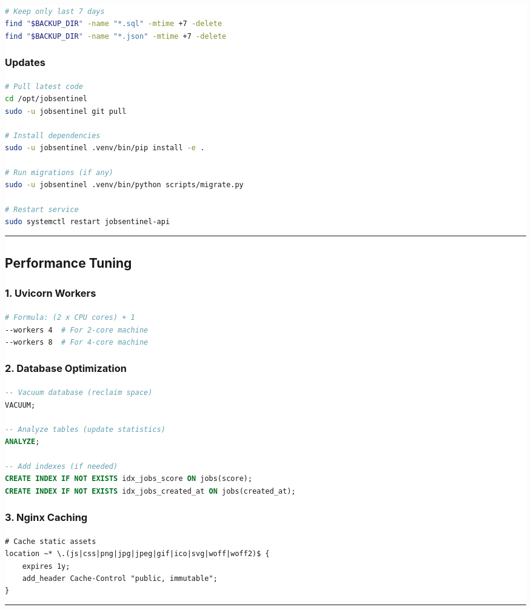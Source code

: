 ```bash
# Keep only last 7 days
find "$BACKUP_DIR" -name "*.sql" -mtime +7 -delete
find "$BACKUP_DIR" -name "*.json" -mtime +7 -delete
```

### Updates

```bash
# Pull latest code
cd /opt/jobsentinel
sudo -u jobsentinel git pull

# Install dependencies
sudo -u jobsentinel .venv/bin/pip install -e .

# Run migrations (if any)
sudo -u jobsentinel .venv/bin/python scripts/migrate.py

# Restart service
sudo systemctl restart jobsentinel-api
```

---

## Performance Tuning

### 1. Uvicorn Workers

```bash
# Formula: (2 x CPU cores) + 1
--workers 4  # For 2-core machine
--workers 8  # For 4-core machine
```

### 2. Database Optimization

```sql
-- Vacuum database (reclaim space)
VACUUM;

-- Analyze tables (update statistics)
ANALYZE;

-- Add indexes (if needed)
CREATE INDEX IF NOT EXISTS idx_jobs_score ON jobs(score);
CREATE INDEX IF NOT EXISTS idx_jobs_created_at ON jobs(created_at);
```

### 3. Nginx Caching

```nginx
# Cache static assets
location ~* \.(js|css|png|jpg|jpeg|gif|ico|svg|woff|woff2)$ {
    expires 1y;
    add_header Cache-Control "public, immutable";
}
```

---